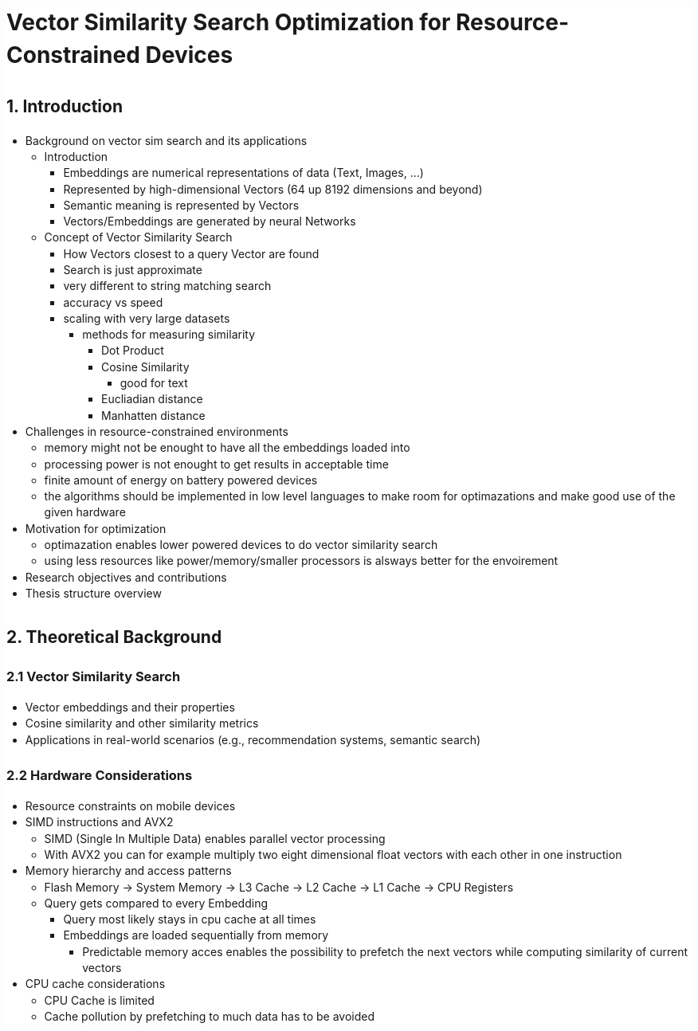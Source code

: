 # Vector Similarity Search Optimization for Resource-Constrained Devices
## 1. Introduction
- Background on vector sim search and its applications
    - Introduction
        - Embeddings are numerical representations of data (Text, Images, ...)
        - Represented by high-dimensional Vectors (64 up 8192 dimensions and beyond)
        - Semantic meaning is represented by Vectors
        - Vectors/Embeddings are generated by neural Networks
    - Concept of Vector Similarity Search
        - How Vectors closest to a query Vector are found
        - Search is just approximate
        - very different to string matching search
        - accuracy vs speed
        - scaling with very large datasets
            - methods for measuring similarity
                - Dot Product
                - Cosine Similarity
                    - good for text
                - Eucliadian distance
                - Manhatten distance
- Challenges in resource-constrained environments
    - memory might not be enought to have all the embeddings loaded into
    - processing power is not enought to get results in acceptable time
    - finite amount of energy on battery powered devices
    - the algorithms should be implemented in low level languages to make room for optimazations and make good use of the given hardware
- Motivation for optimization
    - optimazation enables lower powered devices to do vector similarity search
    - using less resources like power/memory/smaller processors is alsways better for the envoirement
- Research objectives and contributions
- Thesis structure overview

## 2. Theoretical Background
### 2.1 Vector Similarity Search
- Vector embeddings and their properties
- Cosine similarity and other similarity metrics
- Applications in real-world scenarios (e.g., recommendation systems, semantic search)

### 2.2 Hardware Considerations
- Resource constraints on mobile devices
- SIMD instructions and AVX2
    - SIMD (Single In Multiple Data) enables parallel vector processing
    - With AVX2 you can for example multiply two eight dimensional float vectors with each other in one instruction
- Memory hierarchy and access patterns
    - Flash Memory -> System Memory -> L3 Cache -> L2 Cache -> L1 Cache -> CPU Registers
    - Query gets compared to every Embedding
        - Query most likely stays in cpu cache at all times
        - Embeddings are loaded sequentially from memory
            - Predictable memory acces enables the possibility to prefetch the next vectors while computing similarity of current vectors
- CPU cache considerations
    - CPU Cache is limited
    - Cache pollution by prefetching to much data has to be avoided
